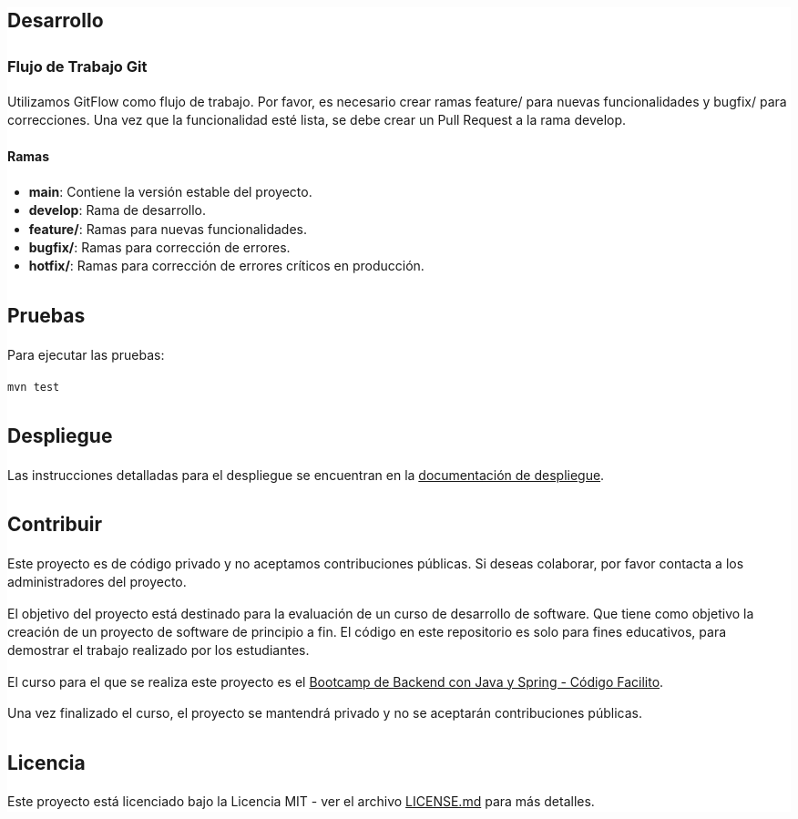 ## Desarrollo

### Flujo de Trabajo Git

Utilizamos GitFlow como flujo de trabajo. Por favor, es necesario crear ramas feature/ para nuevas funcionalidades y 
bugfix/ para correcciones. Una vez que la funcionalidad esté lista, se debe crear un Pull Request a la rama develop.

#### Ramas

- **main**: Contiene la versión estable del proyecto.
- **develop**: Rama de desarrollo.
- **feature/**: Ramas para nuevas funcionalidades.
- **bugfix/**: Ramas para corrección de errores.
- **hotfix/**: Ramas para corrección de errores críticos en producción.

## Pruebas

Para ejecutar las pruebas:

```bash
mvn test
```

## Despliegue

Las instrucciones detalladas para el despliegue se encuentran en la [documentación de despliegue](https://github.com/StarTalent/startalent-doc/blob/main/deployment.md).

## Contribuir

Este proyecto es de código privado y no aceptamos contribuciones públicas. Si deseas colaborar, por favor contacta a 
los administradores del proyecto. 

El objetivo del proyecto está destinado para la evaluación de un curso de desarrollo de software. Que tiene como 
objetivo la creación de un proyecto de software de principio a fin. El código en este repositorio es solo para fines 
educativos, para demostrar el trabajo realizado por los estudiantes. 

El curso para el que se realiza este proyecto es el [Bootcamp de Backend con Java y Spring - Código Facilito](https://codigofacilito.com/bootcamps/backend-java-spring).

Una vez finalizado el curso, el proyecto se mantendrá privado y no se aceptarán contribuciones públicas.

## Licencia

Este proyecto está licenciado bajo la Licencia MIT - ver el archivo [LICENSE.md](LICENSE.md) para más detalles.
